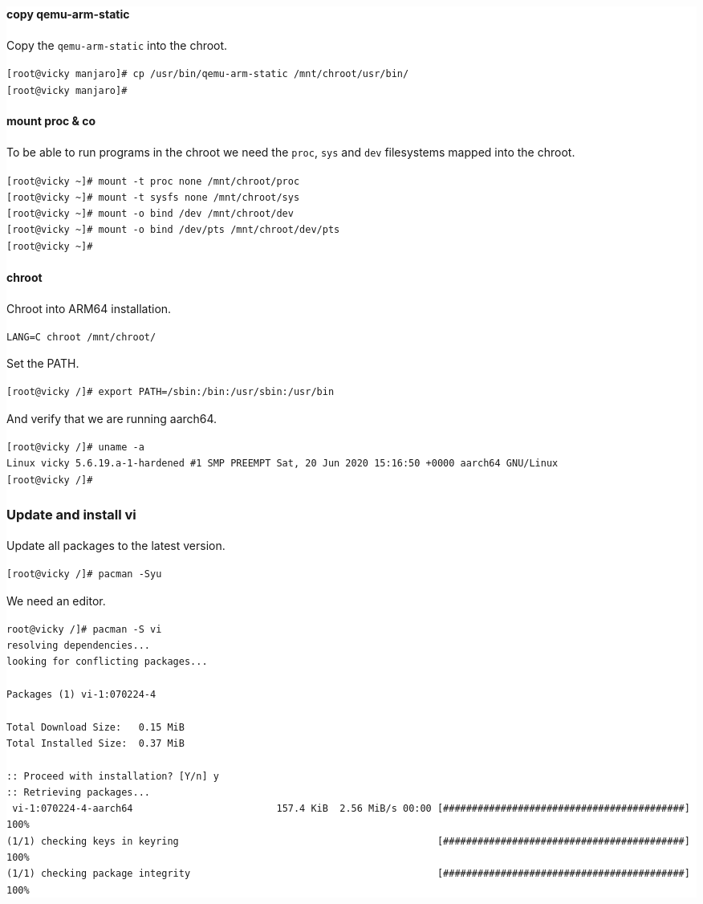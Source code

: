 #### copy qemu-arm-static

Copy the ```qemu-arm-static``` into the chroot.

```
[root@vicky manjaro]# cp /usr/bin/qemu-arm-static /mnt/chroot/usr/bin/
[root@vicky manjaro]# 
```

####  mount proc & co

To be able to run programs in the chroot we need the ```proc```, ```sys``` and ```dev```
filesystems mapped into the chroot.

```
[root@vicky ~]# mount -t proc none /mnt/chroot/proc
[root@vicky ~]# mount -t sysfs none /mnt/chroot/sys
[root@vicky ~]# mount -o bind /dev /mnt/chroot/dev
[root@vicky ~]# mount -o bind /dev/pts /mnt/chroot/dev/pts
[root@vicky ~]# 
```

#### chroot

Chroot into ARM64 installation.

```
LANG=C chroot /mnt/chroot/
```

Set the PATH.

```
[root@vicky /]# export PATH=/sbin:/bin:/usr/sbin:/usr/bin
```

And verify that we are running aarch64.

```
[root@vicky /]# uname -a
Linux vicky 5.6.19.a-1-hardened #1 SMP PREEMPT Sat, 20 Jun 2020 15:16:50 +0000 aarch64 GNU/Linux
[root@vicky /]# 
```

### Update and install vi

Update all packages to the latest version.

```
[root@vicky /]# pacman -Syu
```

We need an editor.

```
root@vicky /]# pacman -S vi
resolving dependencies...
looking for conflicting packages...

Packages (1) vi-1:070224-4

Total Download Size:   0.15 MiB
Total Installed Size:  0.37 MiB

:: Proceed with installation? [Y/n] y
:: Retrieving packages...
 vi-1:070224-4-aarch64                         157.4 KiB  2.56 MiB/s 00:00 [##########################################] 100%
(1/1) checking keys in keyring                                             [##########################################] 100%
(1/1) checking package integrity                                           [##########################################] 100%
```
